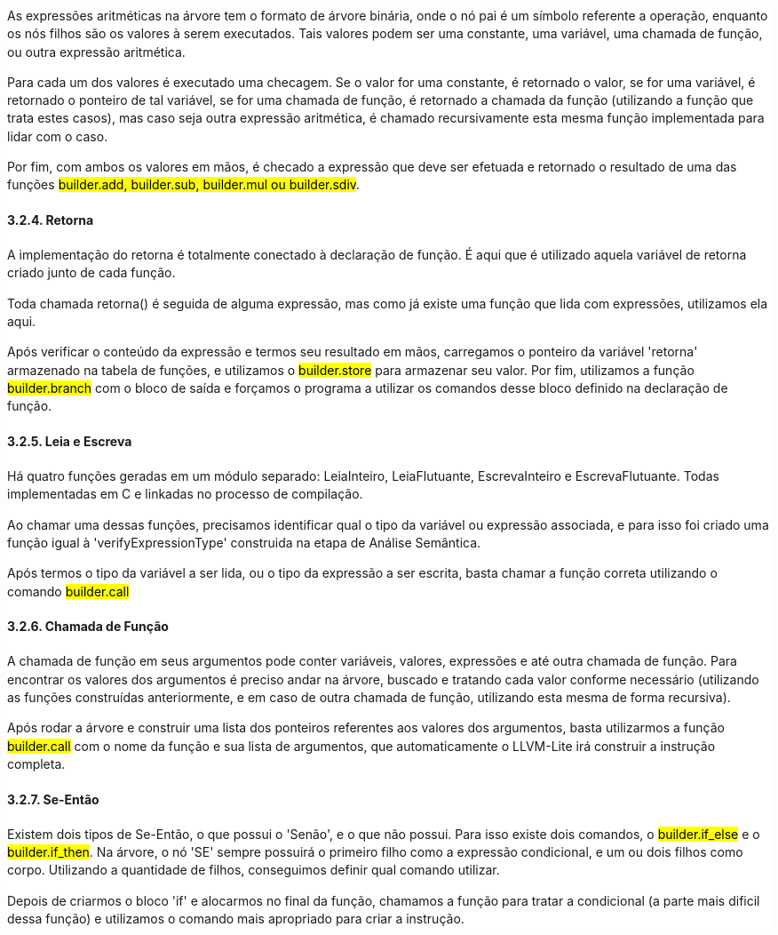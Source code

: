As expressões aritméticas na árvore tem o formato de árvore binária, onde o nó pai é um símbolo referente a operação, enquanto os nós filhos são os valores à serem executados. Tais valores podem ser uma constante, uma variável, uma chamada de função, ou outra expressão aritmética.

Para cada um dos valores é executado uma checagem. Se o valor for uma constante, é retornado o valor, se for uma variável, é retornado o ponteiro de tal variável, se for uma chamada de função, é retornado a chamada da função (utilizando a função que trata estes casos), mas caso seja outra expressão aritmética, é chamado recursivamente esta mesma função implementada para lidar com o caso.

Por fim, com ambos os valores em mãos, é checado a expressão que deve ser efetuada e retornado o resultado de uma das funções <mark>builder.add, builder.sub, builder.mul ou builder.sdiv</mark>.

#### **3.2.4. Retorna**

A implementação do retorna é totalmente conectado à declaração de função. É aqui que é utilizado aquela variável de retorna criado junto de cada função.

Toda chamada retorna() é seguida de alguma expressão, mas como já existe uma função que lida com expressões, utilizamos ela aqui.

Após verificar o conteúdo da expressão e termos seu resultado em mãos, carregamos o ponteiro da variável 'retorna' armazenado na tabela de funções, e utilizamos o <mark>builder.store</mark> para armazenar seu valor. Por fim, utilizamos a função <mark>builder.branch</mark> com o bloco de saída e forçamos o programa a utilizar os comandos desse bloco definido na declaração de função. 

#### **3.2.5. Leia e Escreva**

Há quatro funções geradas em um módulo separado: LeiaInteiro, LeiaFlutuante, EscrevaInteiro e EscrevaFlutuante. Todas implementadas em C e linkadas no processo de compilação.

Ao chamar uma dessas funções, precisamos identificar qual o tipo da variável ou expressão associada, e para isso foi criado uma função igual à 'verifyExpressionType' construida na etapa de Análise Semântica.

Após termos o tipo da variável a ser lida, ou o tipo da expressão a ser escrita, basta chamar a função correta utilizando o comando <mark>builder.call</mark>

#### **3.2.6. Chamada de Função**

A chamada de função em seus argumentos pode conter variáveis, valores, expressões e até outra chamada de função. Para encontrar os valores dos argumentos é preciso andar na árvore, buscado e tratando cada valor conforme necessário (utilizando as funções construídas anteriormente, e em caso de outra chamada de função, utilizando esta mesma de forma recursiva).

Após rodar a árvore e construir uma lista dos ponteiros referentes aos valores dos argumentos, basta utilizarmos a função <mark>builder.call</mark> com o nome da função e sua lista de argumentos, que automaticamente o LLVM-Lite irá construir a instrução completa.

#### **3.2.7. Se-Então**

Existem dois tipos de Se-Então, o que possui o 'Senão', e o que não possui. Para isso existe dois comandos, o <mark>builder.if_else</mark> e o <mark>builder.if_then</mark>. Na árvore, o nó 'SE' sempre possuirá o primeiro filho como a expressão condicional, e um ou dois filhos como corpo. Utilizando a quantidade de filhos, conseguimos definir qual comando utilizar.

Depois de criarmos o bloco 'if' e alocarmos no final da função, chamamos a função para tratar a condicional (a parte mais dificil dessa função) e utilizamos o comando mais apropriado para criar a instrução.
